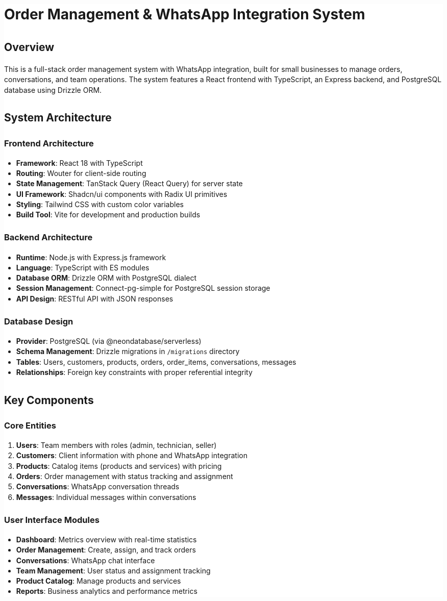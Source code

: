 # Order Management & WhatsApp Integration System

## Overview

This is a full-stack order management system with WhatsApp integration, built for small businesses to manage orders, conversations, and team operations. The system features a React frontend with TypeScript, an Express backend, and PostgreSQL database using Drizzle ORM.

## System Architecture

### Frontend Architecture
- **Framework**: React 18 with TypeScript
- **Routing**: Wouter for client-side routing
- **State Management**: TanStack Query (React Query) for server state
- **UI Framework**: Shadcn/ui components with Radix UI primitives
- **Styling**: Tailwind CSS with custom color variables
- **Build Tool**: Vite for development and production builds

### Backend Architecture
- **Runtime**: Node.js with Express.js framework
- **Language**: TypeScript with ES modules
- **Database ORM**: Drizzle ORM with PostgreSQL dialect
- **Session Management**: Connect-pg-simple for PostgreSQL session storage
- **API Design**: RESTful API with JSON responses

### Database Design
- **Provider**: PostgreSQL (via @neondatabase/serverless)
- **Schema Management**: Drizzle migrations in `/migrations` directory
- **Tables**: Users, customers, products, orders, order_items, conversations, messages
- **Relationships**: Foreign key constraints with proper referential integrity

## Key Components

### Core Entities
1. **Users**: Team members with roles (admin, technician, seller)
2. **Customers**: Client information with phone and WhatsApp integration
3. **Products**: Catalog items (products and services) with pricing
4. **Orders**: Order management with status tracking and assignment
5. **Conversations**: WhatsApp conversation threads
6. **Messages**: Individual messages within conversations

### User Interface Modules
- **Dashboard**: Metrics overview with real-time statistics
- **Order Management**: Create, assign, and track orders
- **Conversations**: WhatsApp chat interface
- **Team Management**: User status and assignment tracking
- **Product Catalog**: Manage products and services
- **Reports**: Business analytics and performance metrics
